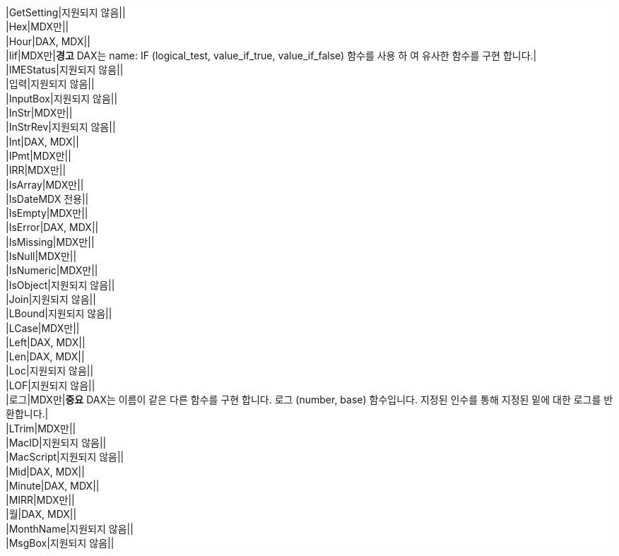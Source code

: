 |GetSetting|지원되지 않음||  
|Hex|MDX만||  
|Hour|DAX, MDX||  
|Iif|MDX만|**경고** DAX는 name: IF (logical_test, value_if_true, value_if_false) 함수를 사용 하 여 유사한 함수를 구현 합니다.|  
|IMEStatus|지원되지 않음||  
|입력|지원되지 않음||  
|InputBox|지원되지 않음||  
|InStr|MDX만||  
|InStrRev|지원되지 않음||  
|Int|DAX, MDX||  
|IPmt|MDX만||  
|IRR|MDX만||  
|IsArray|MDX만||  
|IsDateMDX 전용||  
|IsEmpty|MDX만||  
|IsError|DAX, MDX||  
|IsMissing|MDX만||  
|IsNull|MDX만||  
|IsNumeric|MDX만||  
|IsObject|지원되지 않음||  
|Join|지원되지 않음||  
|LBound|지원되지 않음||  
|LCase|MDX만||  
|Left|DAX, MDX||  
|Len|DAX, MDX||  
|Loc|지원되지 않음||  
|LOF|지원되지 않음||  
|로그|MDX만|**중요** DAX는 이름이 같은 다른 함수를 구현 합니다. 로그 (number, base) 함수입니다. 지정된 인수를 통해 지정된 밑에 대한 로그를 반환합니다.|  
|LTrim|MDX만||  
|MacID|지원되지 않음||  
|MacScript|지원되지 않음||  
|Mid|DAX, MDX||  
|Minute|DAX, MDX||  
|MIRR|MDX만||  
|월|DAX, MDX||  
|MonthName|지원되지 않음||  
|MsgBox|지원되지 않음||  